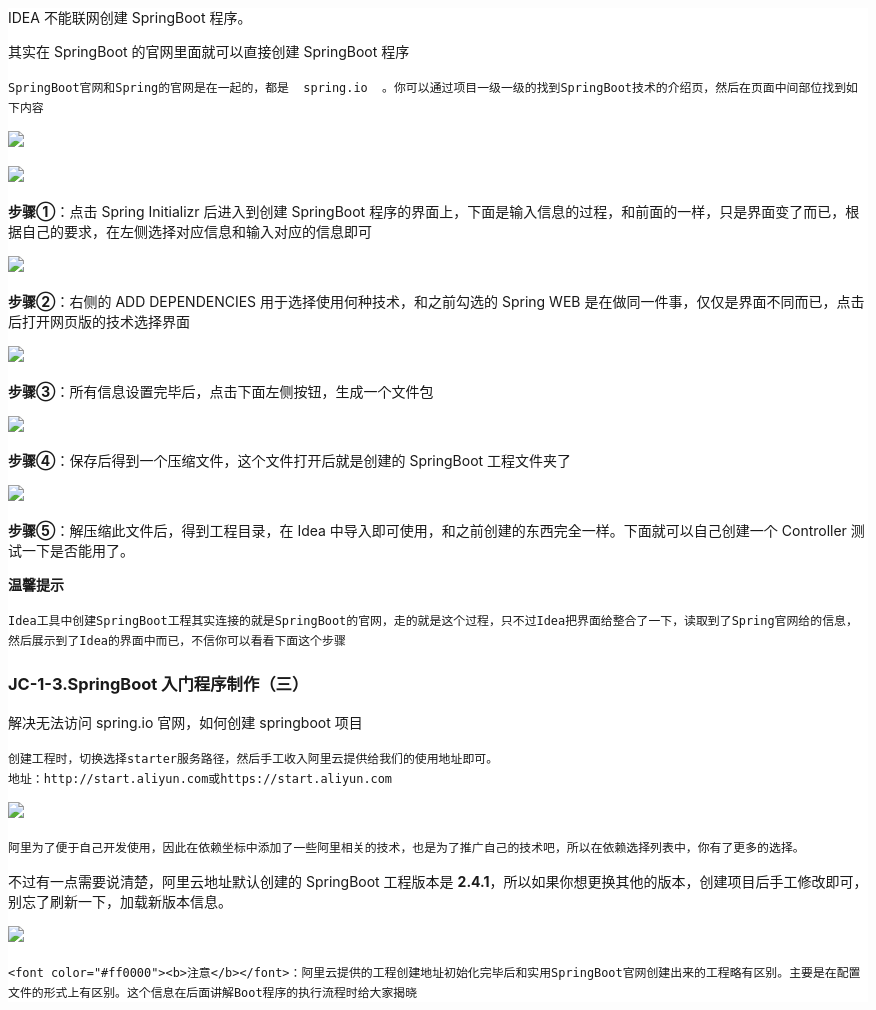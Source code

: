IDEA 不能联网创建 SpringBoot 程序。

其实在 SpringBoot 的官网里面就可以直接创建 SpringBoot 程序

```
SpringBoot官网和Spring的官网是在一起的，都是  spring.io  。你可以通过项目一级一级的找到SpringBoot技术的介绍页，然后在页面中间部位找到如下内容
```

![](https://static001.geekbang.org/infoq/67/674e9061487a23ac02f9eff4cabbed16.png)

![](https://static001.geekbang.org/infoq/d1/d1bcce1cb03929666b626f4671e1d2a4.png)

**步骤①**：点击 Spring Initializr 后进入到创建 SpringBoot 程序的界面上，下面是输入信息的过程，和前面的一样，只是界面变了而已，根据自己的要求，在左侧选择对应信息和输入对应的信息即可

![](https://static001.geekbang.org/infoq/7f/7fd5763db1f324e235fccaf2ba08151a.png)

**步骤②**：右侧的 ADD DEPENDENCIES 用于选择使用何种技术，和之前勾选的 Spring WEB 是在做同一件事，仅仅是界面不同而已，点击后打开网页版的技术选择界面

![](https://static001.geekbang.org/infoq/dd/ddd2cf47414042142aadcd9c6be939ca.png)

**步骤③**：所有信息设置完毕后，点击下面左侧按钮，生成一个文件包

![](https://static001.geekbang.org/infoq/b4/b45beb1c86f723ff80367d9b372bddbe.png)

**步骤④**：保存后得到一个压缩文件，这个文件打开后就是创建的 SpringBoot 工程文件夹了

![](https://static001.geekbang.org/infoq/42/42dcf2e9283a2c1cdd0950349dc0dc44.png)

**步骤⑤**：解压缩此文件后，得到工程目录，在 Idea 中导入即可使用，和之前创建的东西完全一样。下面就可以自己创建一个 Controller 测试一下是否能用了。

**温馨提示**

```
Idea工具中创建SpringBoot工程其实连接的就是SpringBoot的官网，走的就是这个过程，只不过Idea把界面给整合了一下，读取到了Spring官网给的信息，然后展示到了Idea的界面中而已，不信你可以看看下面这个步骤
```

### JC-1-3.SpringBoot 入门程序制作（三）

解决无法访问 spring.io 官网，如何创建 springboot 项目

```
创建工程时，切换选择starter服务路径，然后手工收入阿里云提供给我们的使用地址即可。
地址：http://start.aliyun.com或https://start.aliyun.com
```

![](https://static001.geekbang.org/infoq/56/56275821bd347dd4d964436d887be207.png)

```
阿里为了便于自己开发使用，因此在依赖坐标中添加了一些阿里相关的技术，也是为了推广自己的技术吧，所以在依赖选择列表中，你有了更多的选择。
```

不过有一点需要说清楚，阿里云地址默认创建的 SpringBoot 工程版本是 **2.4.1**，所以如果你想更换其他的版本，创建项目后手工修改即可，别忘了刷新一下，加载新版本信息。

![](https://static001.geekbang.org/infoq/4e/4e6ed965b9fc18a520003dd4d284db67.png)

```
<font color="#ff0000"><b>注意</b></font>：阿里云提供的工程创建地址初始化完毕后和实用SpringBoot官网创建出来的工程略有区别。主要是在配置文件的形式上有区别。这个信息在后面讲解Boot程序的执行流程时给大家揭晓
```
